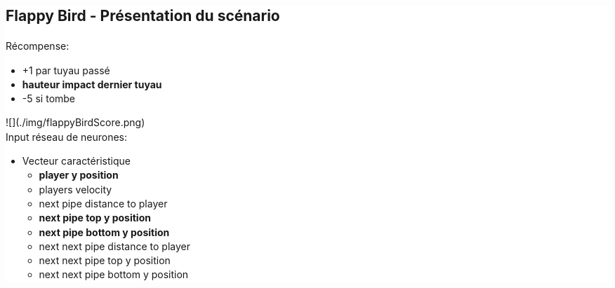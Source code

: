 </div>

## Flappy Bird - Présentation du scénario

<div class="fragment current-visible">
<div class="left2 align-left">
Récompense:

- +1 par tuyau passé
- <strong>hauteur impact dernier tuyau</strong>
- -5 si tombe
</div>
<div class="right2">
![](./img/flappyBirdScore.png)
</div>
</div>
<div class="fragment current-visible">
<div class="left2 align-left">
Input réseau de neurones: 

- Vecteur caractéristique
  - <strong>player y position</strong>
  - players velocity
  - next pipe distance to player
  - <strong>next pipe top y position</strong>
  - <strong>next pipe bottom y position</strong>
  - next next pipe distance to player
  - next next pipe top y position
  - next next pipe bottom y position
</div>
<div class="right2">